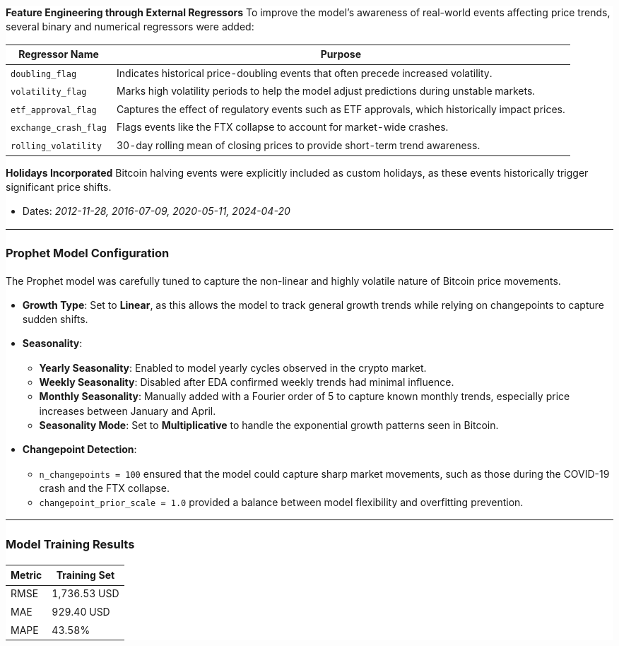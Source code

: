 **Feature Engineering through External Regressors**
To improve the model’s awareness of real-world events affecting price trends, several binary and numerical regressors were added:

| Regressor Name        | Purpose                                                                                           |
| --------------------- | ------------------------------------------------------------------------------------------------- |
| `doubling_flag`       | Indicates historical price-doubling events that often precede increased volatility.               |
| `volatility_flag`     | Marks high volatility periods to help the model adjust predictions during unstable markets.       |
| `etf_approval_flag`   | Captures the effect of regulatory events such as ETF approvals, which historically impact prices. |
| `exchange_crash_flag` | Flags events like the FTX collapse to account for market-wide crashes.                            |
| `rolling_volatility`  | 30-day rolling mean of closing prices to provide short-term trend awareness.                      |

**Holidays Incorporated**
Bitcoin halving events were explicitly included as custom holidays, as these events historically trigger significant price shifts.

* Dates: *2012-11-28, 2016-07-09, 2020-05-11, 2024-04-20*

---

###  **Prophet Model Configuration**

The Prophet model was carefully tuned to capture the non-linear and highly volatile nature of Bitcoin price movements.

* **Growth Type**: Set to **Linear**, as this allows the model to track general growth trends while relying on changepoints to capture sudden shifts.

* **Seasonality**:

  * **Yearly Seasonality**: Enabled to model yearly cycles observed in the crypto market.
  * **Weekly Seasonality**: Disabled after EDA confirmed weekly trends had minimal influence.
  * **Monthly Seasonality**: Manually added with a Fourier order of 5 to capture known monthly trends, especially price increases between January and April.
  * **Seasonality Mode**: Set to **Multiplicative** to handle the exponential growth patterns seen in Bitcoin.

* **Changepoint Detection**:

  * `n_changepoints = 100` ensured that the model could capture sharp market movements, such as those during the COVID-19 crash and the FTX collapse.
  * `changepoint_prior_scale = 1.0` provided a balance between model flexibility and overfitting prevention.

---

###  **Model Training Results**

| Metric | Training Set |
| ------ | ------------ |
| RMSE   | 1,736.53 USD |
| MAE    | 929.40 USD   |
| MAPE   | 43.58%       |
